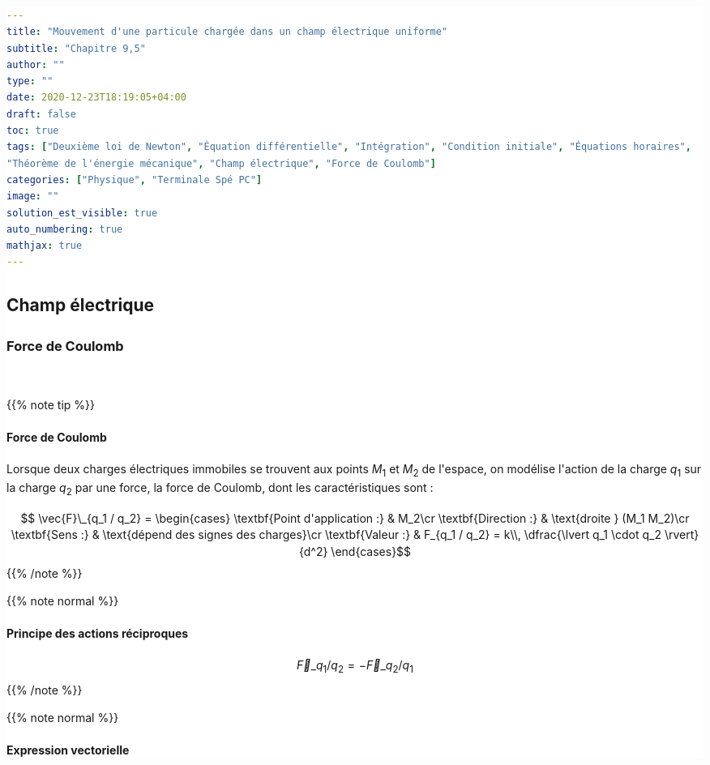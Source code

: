 ```yaml
---
title: "Mouvement d'une particule chargée dans un champ électrique uniforme"
subtitle: "Chapitre 9,5"
author: ""
type: ""
date: 2020-12-23T18:19:05+04:00
draft: false
toc: true
tags: ["Deuxième loi de Newton", "Équation différentielle", "Intégration", "Condition initiale", "Équations horaires", "Théorème de l'énergie mécanique", "Champ électrique", "Force de Coulomb"]
categories: ["Physique", "Terminale Spé PC"]
image: ""
solution_est_visible: true
auto_numbering: true
mathjax: true
---
```


## Champ électrique

### Force de Coulomb


<img src="/terminales-pc/chap-8/chap-8-5/Chap-8-5-1.png" alt="" width="30%" />

{{% note tip %}}
#### Force de Coulomb
Lorsque deux charges électriques immobiles se trouvent aux points $M_1$ et $M_2$
de l'espace, on modélise l'action de la charge $q_1$ sur la charge $q_2$ par une force, la force de Coulomb, dont les caractéristiques sont&nbsp;:

$$ \vec{F}\_{q_1 / q_2}  = 
\begin{cases}
\textbf{Point d'application :} & M_2\cr
\textbf{Direction :} & \text{droite } (M_1 M_2)\cr
\textbf{Sens :} & \text{dépend des signes des charges}\cr
\textbf{Valeur :} & F_{q_1 / q_2} = k\\, \dfrac{\lvert q_1 \cdot q_2 \rvert}{d^2}
\end{cases}$$
{{% /note %}}

{{% note normal %}}
#### Principe des actions réciproques

$$
\vec{F}\_{q_1 / q_2} = - \vec{F}\_{q_2 / q_1}
$$
{{% /note %}}

{{% note normal %}}
#### Expression vectorielle
